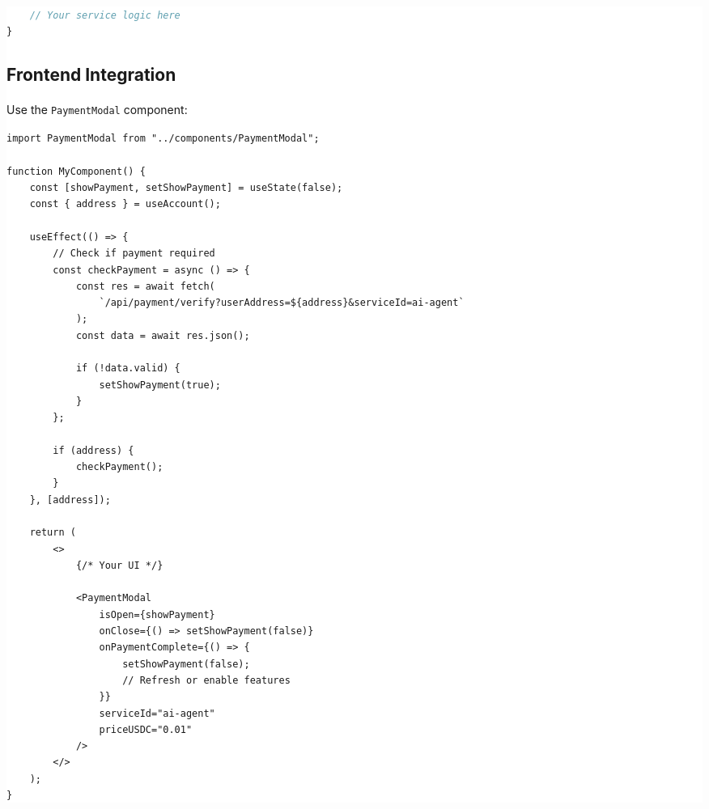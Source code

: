 ```typescript
    // Your service logic here
}
```

## Frontend Integration

Use the `PaymentModal` component:

```tsx
import PaymentModal from "../components/PaymentModal";

function MyComponent() {
    const [showPayment, setShowPayment] = useState(false);
    const { address } = useAccount();

    useEffect(() => {
        // Check if payment required
        const checkPayment = async () => {
            const res = await fetch(
                `/api/payment/verify?userAddress=${address}&serviceId=ai-agent`
            );
            const data = await res.json();

            if (!data.valid) {
                setShowPayment(true);
            }
        };

        if (address) {
            checkPayment();
        }
    }, [address]);

    return (
        <>
            {/* Your UI */}

            <PaymentModal
                isOpen={showPayment}
                onClose={() => setShowPayment(false)}
                onPaymentComplete={() => {
                    setShowPayment(false);
                    // Refresh or enable features
                }}
                serviceId="ai-agent"
                priceUSDC="0.01"
            />
        </>
    );
}
```
